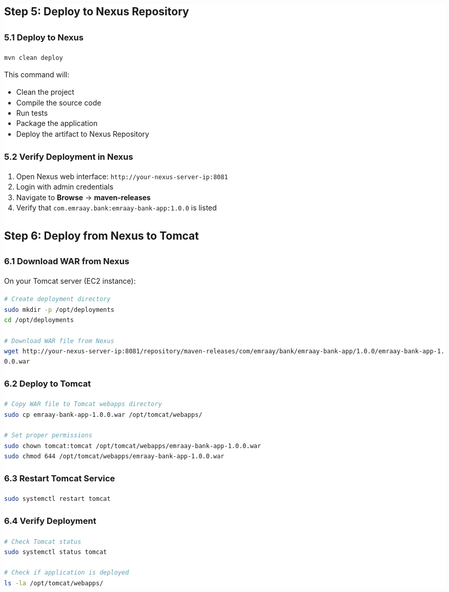 ## Step 5: Deploy to Nexus Repository

### 5.1 Deploy to Nexus
```bash
mvn clean deploy
```

This command will:
- Clean the project
- Compile the source code
- Run tests
- Package the application
- Deploy the artifact to Nexus Repository

### 5.2 Verify Deployment in Nexus
1. Open Nexus web interface: `http://your-nexus-server-ip:8081`
2. Login with admin credentials
3. Navigate to **Browse** → **maven-releases**
4. Verify that `com.emraay.bank:emraay-bank-app:1.0.0` is listed

## Step 6: Deploy from Nexus to Tomcat

### 6.1 Download WAR from Nexus
On your Tomcat server (EC2 instance):

```bash
# Create deployment directory
sudo mkdir -p /opt/deployments
cd /opt/deployments

# Download WAR file from Nexus
wget http://your-nexus-server-ip:8081/repository/maven-releases/com/emraay/bank/emraay-bank-app/1.0.0/emraay-bank-app-1.0.0.war
```

### 6.2 Deploy to Tomcat
```bash
# Copy WAR file to Tomcat webapps directory
sudo cp emraay-bank-app-1.0.0.war /opt/tomcat/webapps/

# Set proper permissions
sudo chown tomcat:tomcat /opt/tomcat/webapps/emraay-bank-app-1.0.0.war
sudo chmod 644 /opt/tomcat/webapps/emraay-bank-app-1.0.0.war
```

### 6.3 Restart Tomcat Service
```bash
sudo systemctl restart tomcat
```

### 6.4 Verify Deployment
```bash
# Check Tomcat status
sudo systemctl status tomcat

# Check if application is deployed
ls -la /opt/tomcat/webapps/
```
